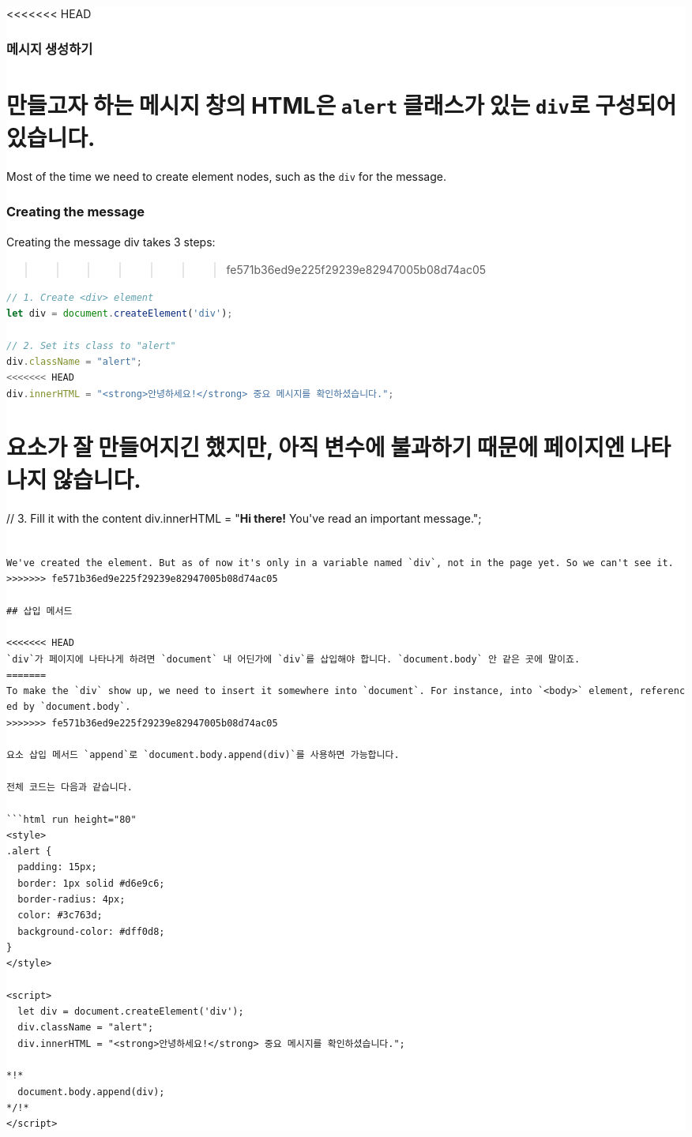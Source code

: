 <<<<<<< HEAD
### 메시지 생성하기

만들고자 하는 메시지 창의 HTML은 `alert` 클래스가 있는 `div`로 구성되어 있습니다.
=======
Most of the time we need to create element nodes, such as the `div` for the message.

### Creating the message

Creating the message div takes 3 steps:
>>>>>>> fe571b36ed9e225f29239e82947005b08d74ac05

```js
// 1. Create <div> element
let div = document.createElement('div');

// 2. Set its class to "alert"
div.className = "alert";
<<<<<<< HEAD
div.innerHTML = "<strong>안녕하세요!</strong> 중요 메시지를 확인하셨습니다.";
```

요소가 잘 만들어지긴 했지만, 아직 변수에 불과하기 때문에 페이지엔 나타나지 않습니다. 
=======

// 3. Fill it with the content
div.innerHTML = "<strong>Hi there!</strong> You've read an important message.";
```

We've created the element. But as of now it's only in a variable named `div`, not in the page yet. So we can't see it.
>>>>>>> fe571b36ed9e225f29239e82947005b08d74ac05

## 삽입 메서드

<<<<<<< HEAD
`div`가 페이지에 나타나게 하려면 `document` 내 어딘가에 `div`를 삽입해야 합니다. `document.body` 안 같은 곳에 말이죠.
=======
To make the `div` show up, we need to insert it somewhere into `document`. For instance, into `<body>` element, referenced by `document.body`.
>>>>>>> fe571b36ed9e225f29239e82947005b08d74ac05

요소 삽입 메서드 `append`로 `document.body.append(div)`를 사용하면 가능합니다.  

전체 코드는 다음과 같습니다.

```html run height="80"
<style>
.alert {
  padding: 15px;
  border: 1px solid #d6e9c6;
  border-radius: 4px;
  color: #3c763d;
  background-color: #dff0d8;
}
</style>

<script>
  let div = document.createElement('div');
  div.className = "alert";
  div.innerHTML = "<strong>안녕하세요!</strong> 중요 메시지를 확인하셨습니다.";

*!*
  document.body.append(div);
*/!*
</script>
```